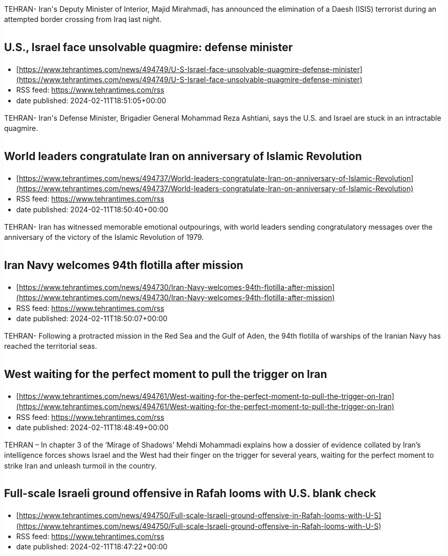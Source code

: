 TEHRAN- Iran's Deputy Minister of Interior, Majid Mirahmadi, has announced the elimination of a Daesh (ISIS) terrorist during an attempted border crossing from Iraq last night.

## U.S., Israel face unsolvable quagmire: defense minister
 - [https://www.tehrantimes.com/news/494749/U-S-Israel-face-unsolvable-quagmire-defense-minister](https://www.tehrantimes.com/news/494749/U-S-Israel-face-unsolvable-quagmire-defense-minister)
 - RSS feed: https://www.tehrantimes.com/rss
 - date published: 2024-02-11T18:51:05+00:00

TEHRAN- Iran's Defense Minister, Brigadier General Mohammad Reza Ashtiani, says the U.S. and Israel are stuck in an intractable quagmire.

## World leaders congratulate Iran on anniversary of Islamic Revolution
 - [https://www.tehrantimes.com/news/494737/World-leaders-congratulate-Iran-on-anniversary-of-Islamic-Revolution](https://www.tehrantimes.com/news/494737/World-leaders-congratulate-Iran-on-anniversary-of-Islamic-Revolution)
 - RSS feed: https://www.tehrantimes.com/rss
 - date published: 2024-02-11T18:50:40+00:00

TEHRAN- Iran has witnessed memorable emotional outpourings, with world leaders sending congratulatory messages over the anniversary of the victory of the Islamic Revolution of 1979.

## Iran Navy welcomes 94th flotilla after mission
 - [https://www.tehrantimes.com/news/494730/Iran-Navy-welcomes-94th-flotilla-after-mission](https://www.tehrantimes.com/news/494730/Iran-Navy-welcomes-94th-flotilla-after-mission)
 - RSS feed: https://www.tehrantimes.com/rss
 - date published: 2024-02-11T18:50:07+00:00

TEHRAN- Following a protracted mission in the Red Sea and the Gulf of Aden, the 94th flotilla of warships of the Iranian Navy has reached the territorial seas.

## West waiting for the perfect moment to pull the trigger on Iran
 - [https://www.tehrantimes.com/news/494761/West-waiting-for-the-perfect-moment-to-pull-the-trigger-on-Iran](https://www.tehrantimes.com/news/494761/West-waiting-for-the-perfect-moment-to-pull-the-trigger-on-Iran)
 - RSS feed: https://www.tehrantimes.com/rss
 - date published: 2024-02-11T18:48:49+00:00

TEHRAN – In chapter 3 of the ‘Mirage of Shadows’ Mehdi Mohammadi explains how a dossier of evidence collated by Iran’s intelligence forces shows Israel and the West had their finger on the trigger for several years, waiting for the perfect moment to strike Iran and unleash turmoil in the country.

## Full-scale Israeli ground offensive in Rafah looms with U.S. blank check
 - [https://www.tehrantimes.com/news/494750/Full-scale-Israeli-ground-offensive-in-Rafah-looms-with-U-S](https://www.tehrantimes.com/news/494750/Full-scale-Israeli-ground-offensive-in-Rafah-looms-with-U-S)
 - RSS feed: https://www.tehrantimes.com/rss
 - date published: 2024-02-11T18:47:22+00:00
